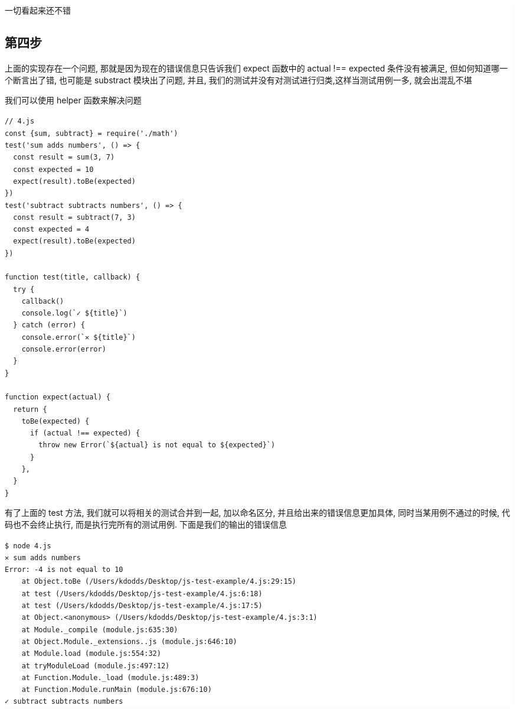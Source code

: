 ```
```

一切看起来还不错

## 第四步

上面的实现存在一个问题, 那就是因为现在的错误信息只告诉我们 expect 函数中的 actual !== expected 条件没有被满足, 但如何知道哪一个断言出了错, 也可能是 substract 模块出了问题, 并且, 我们的测试并没有对测试进行归类,这样当测试用例一多, 就会出混乱不堪

我们可以使用 helper 函数来解决问题

```
// 4.js
const {sum, subtract} = require('./math')
test('sum adds numbers', () => {
  const result = sum(3, 7)
  const expected = 10
  expect(result).toBe(expected)
})
test('subtract subtracts numbers', () => {
  const result = subtract(7, 3)
  const expected = 4
  expect(result).toBe(expected)
})

function test(title, callback) {
  try {
    callback()
    console.log(`✓ ${title}`)
  } catch (error) {
    console.error(`✕ ${title}`)
    console.error(error)
  }
}

function expect(actual) {
  return {
    toBe(expected) {
      if (actual !== expected) {
        throw new Error(`${actual} is not equal to ${expected}`)
      }
    },
  }
}
```

有了上面的 test 方法, 我们就可以将相关的测试合并到一起, 加以命名区分, 并且给出来的错误信息更加具体, 同时当某用例不通过的时候, 代码也不会终止执行, 而是执行完所有的测试用例. 下面是我们的输出的错误信息

```
$ node 4.js
✕ sum adds numbers
Error: -4 is not equal to 10
    at Object.toBe (/Users/kdodds/Desktop/js-test-example/4.js:29:15)
    at test (/Users/kdodds/Desktop/js-test-example/4.js:6:18)
    at test (/Users/kdodds/Desktop/js-test-example/4.js:17:5)
    at Object.<anonymous> (/Users/kdodds/Desktop/js-test-example/4.js:3:1)
    at Module._compile (module.js:635:30)
    at Object.Module._extensions..js (module.js:646:10)
    at Module.load (module.js:554:32)
    at tryModuleLoad (module.js:497:12)
    at Function.Module._load (module.js:489:3)
    at Function.Module.runMain (module.js:676:10)
✓ subtract subtracts numbers
```
